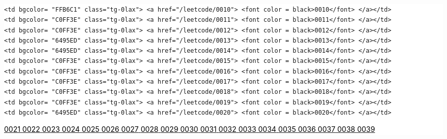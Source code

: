     <td bgcolor= "FFB6C1" class="tg-0lax"> <a href="/leetcode/0010"> <font color = black>0010</font> </a></td>
    <td bgcolor= "C0FF3E" class="tg-0lax"> <a href="/leetcode/0011"> <font color = black>0011</font> </a></td>
    <td bgcolor= "C0FF3E" class="tg-0lax"> <a href="/leetcode/0012"> <font color = black>0012</font> </a></td>
    <td bgcolor= "6495ED" class="tg-0lax"> <a href="/leetcode/0013"> <font color = black>0013</font> </a></td>
    <td bgcolor= "6495ED" class="tg-0lax"> <a href="/leetcode/0014"> <font color = black>0014</font> </a></td>
    <td bgcolor= "C0FF3E" class="tg-0lax"> <a href="/leetcode/0015"> <font color = black>0015</font> </a></td>
    <td bgcolor= "C0FF3E" class="tg-0lax"> <a href="/leetcode/0016"> <font color = black>0016</font> </a></td>
    <td bgcolor= "C0FF3E" class="tg-0lax"> <a href="/leetcode/0017"> <font color = black>0017</font> </a></td>
    <td bgcolor= "C0FF3E" class="tg-0lax"> <a href="/leetcode/0018"> <font color = black>0018</font> </a></td>
    <td bgcolor= "C0FF3E" class="tg-0lax"> <a href="/leetcode/0019"> <font color = black>0019</font> </a></td>
    <td bgcolor= "6495ED" class="tg-0lax"> <a href="/leetcode/0020"> <font color = black>0020</font> </a></td>
  </tr>
</tbody>
<tbody>
  <tr>
    <td bgcolor= "6495ED" class="tg-0lax"> <a href="/leetcode/0021"> <font color = black>0021</font> </a></td>
    <td bgcolor= "C0FF3E" class="tg-0lax"> <a href="/leetcode/0022"> <font color = black>0022</font> </a></td>
    <td bgcolor= "FFB6C1" class="tg-0lax"> <a href="/leetcode/0023"> <font color = black>0023</font> </a></td>
    <td bgcolor= "C0FF3E" class="tg-0lax"> <a href="/leetcode/0024"> <font color = black>0024</font> </a></td>
    <td bgcolor= "FFB6C1" class="tg-0lax"> <a href="/leetcode/0025"> <font color = black>0025</font> </a></td>
    <td bgcolor= "6495ED" class="tg-0lax"> <a href="/leetcode/0026"> <font color = black>0026</font> </a></td>
    <td bgcolor= "6495ED" class="tg-0lax"> <a href="/leetcode/0027"> <font color = black>0027</font> </a></td>
    <td bgcolor= "6495ED" class="tg-0lax"> <a href="/leetcode/0028"> <font color = black>0028</font> </a></td>
    <td bgcolor= "C0FF3E" class="tg-0lax"> <a href="/leetcode/0029"> <font color = black>0029</font> </a></td>
    <td bgcolor= "FFB6C1" class="tg-0lax"> <a href="/leetcode/0030"> <font color = black>0030</font> </a></td>
    <td bgcolor= "C0FF3E" class="tg-0lax"> <a href="/leetcode/0031"> <font color = black>0031</font> </a></td>
    <td bgcolor= "FFB6C1" class="tg-0lax"> <a href="/leetcode/0032"> <font color = black>0032</font> </a></td>
    <td bgcolor= "C0FF3E" class="tg-0lax"> <a href="/leetcode/0033"> <font color = black>0033</font> </a></td>
    <td bgcolor= "C0FF3E" class="tg-0lax"> <a href="/leetcode/0034"> <font color = black>0034</font> </a></td>
    <td bgcolor= "6495ED" class="tg-0lax"> <a href="/leetcode/0035"> <font color = black>0035</font> </a></td>
    <td bgcolor= "C0FF3E" class="tg-0lax"> <a href="/leetcode/0036"> <font color = black>0036</font> </a></td>
    <td bgcolor= "FFB6C1" class="tg-0lax"> <a href="/leetcode/0037"> <font color = black>0037</font> </a></td>
    <td bgcolor= "C0FF3E" class="tg-0lax"> <a href="/leetcode/0038"> <font color = black>0038</font> </a></td>
    <td bgcolor= "C0FF3E" class="tg-0lax"> <a href="/leetcode/0039"> <font color = black>0039</font> </a></td>